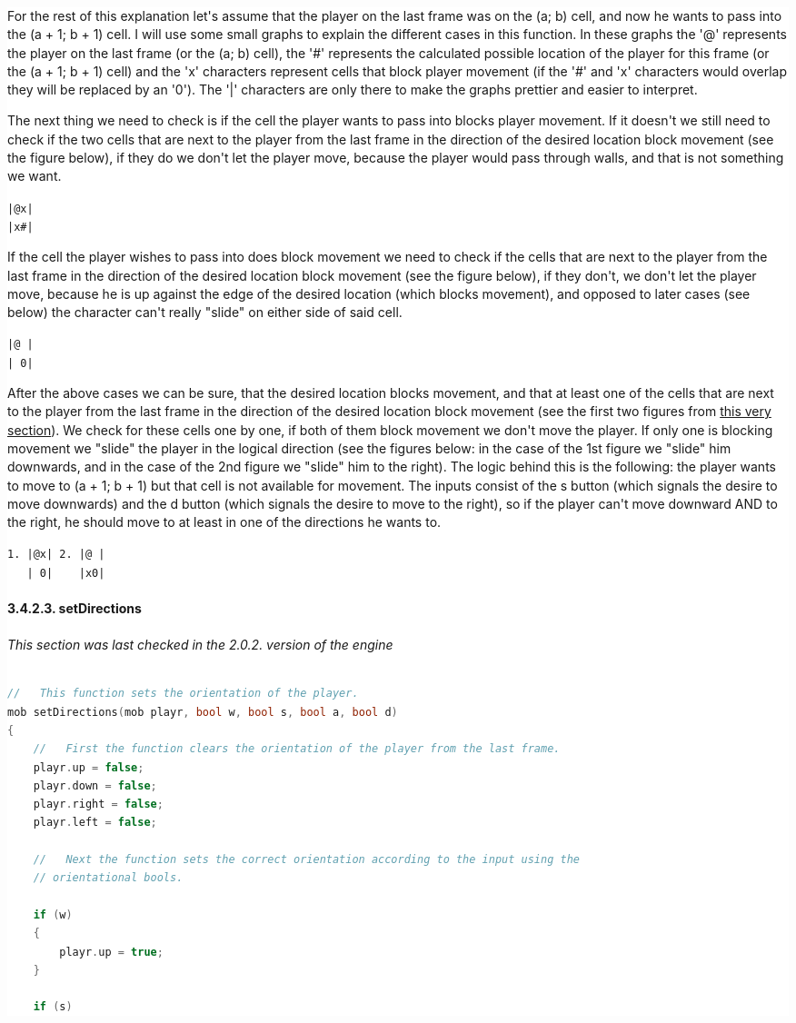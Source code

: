 For the rest of this explanation let's assume that the player on the last frame was on the (a; b) cell, and now he wants to pass into the (a + 1; b + 1) cell. I will use some small graphs to explain the different cases in this function. In these graphs the '@' represents the player on the last frame (or the (a; b) cell), the '#' represents the calculated possible location of the player for this frame (or the (a + 1; b + 1) cell) and the 'x' characters represent cells that block player movement (if the '#' and 'x' characters would overlap they will be replaced by an '0'). The '|' characters are only there to make the graphs prettier and easier to interpret.

The next thing we need to check is if the cell the player wants to pass into blocks player movement. If it doesn't we still need to check if the two cells that are next to the player from the last frame in the direction of the desired location block movement (see the figure below), if they do we don't let the player move, because the player would pass through walls, and that is not something we want.

```
|@x|
|x#|
```
If the cell the player wishes to pass into does block movement we need to check if the cells that are next to the player from the last frame in the direction of the desired location block movement (see the figure below), if they don't, we don't let the player move, because he is up against the edge of the desired location (which blocks movement), and opposed to later cases (see below) the character can't really "slide" on either side of said cell.

```
|@ |
| 0|
```
After the above cases we can be sure, that the desired location blocks movement, and that at least one of the cells that are next to the player from the last frame in the direction of the desired location block movement (see the first two figures from [this very section](#3422-keepinbounds)). We check for these cells one by one, if both of them block movement we don't move the player. If only one is blocking movement we "slide" the player in the logical direction (see the figures below: in the case of the 1st figure we "slide" him downwards, and in the case of the 2nd figure we "slide" him to the right). The logic behind this is the following: the player wants to move to (a + 1; b + 1) but that cell is not available for movement. The inputs consist of the s button (which signals the desire to move downwards) and the d button (which signals the desire to move to the right), so if the player can't move downward AND to the right, he should move to at least in one of the directions he wants to.

```
1. |@x| 2. |@ |
   | 0|    |x0|
```
#### 3.4.2.3. setDirections
###### This section was last checked in the 2.0.2. version of the engine
```cpp
//   This function sets the orientation of the player.
mob setDirections(mob playr, bool w, bool s, bool a, bool d)
{
	//   First the function clears the orientation of the player from the last frame.
	playr.up = false;
	playr.down = false;
	playr.right = false;
	playr.left = false;
	
	//   Next the function sets the correct orientation according to the input using the
	// orientational bools.
	
	if (w)
	{
		playr.up = true;
	}
	
	if (s)
```